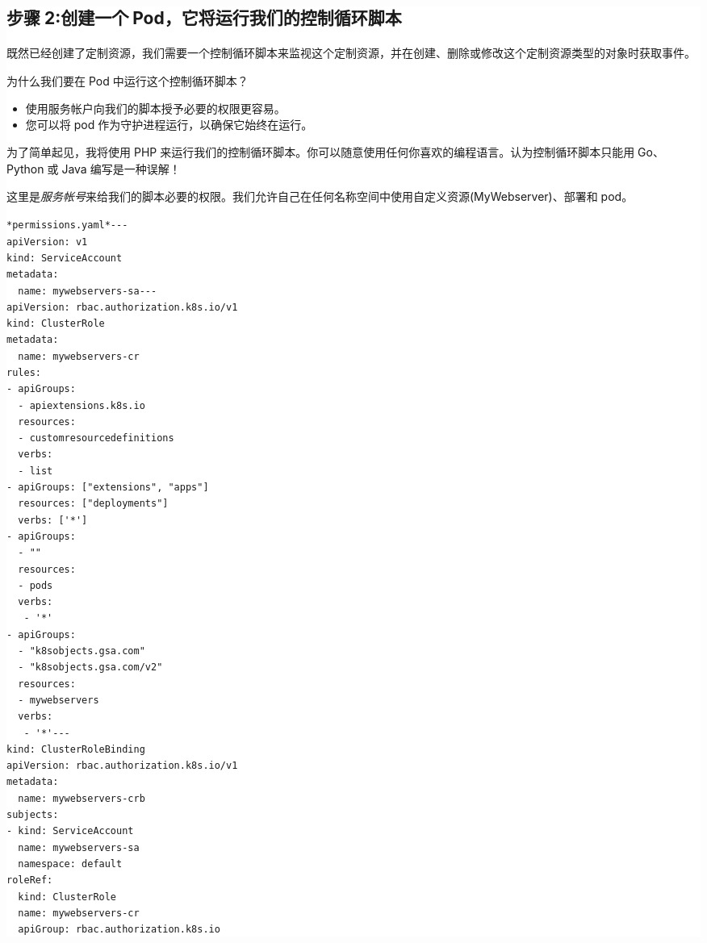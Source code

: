 ## **步骤 2:创建一个 Pod，它将运行我们的控制循环脚本**

既然已经创建了定制资源，我们需要一个控制循环脚本来监视这个定制资源，并在创建、删除或修改这个定制资源类型的对象时获取事件。

为什么我们要在 Pod 中运行这个控制循环脚本？

*   使用服务帐户向我们的脚本授予必要的权限更容易。
*   您可以将 pod 作为守护进程运行，以确保它始终在运行。

为了简单起见，我将使用 PHP 来运行我们的控制循环脚本。你可以随意使用任何你喜欢的编程语言。认为控制循环脚本只能用 Go、Python 或 Java 编写是一种误解！

这里是*服务帐号*来给我们的脚本必要的权限。我们允许自己在任何名称空间中使用自定义资源(MyWebserver)、部署和 pod。

```
*permissions.yaml*---
apiVersion: v1
kind: ServiceAccount
metadata:
  name: mywebservers-sa---
apiVersion: rbac.authorization.k8s.io/v1
kind: ClusterRole
metadata:
  name: mywebservers-cr
rules:
- apiGroups:
  - apiextensions.k8s.io
  resources:
  - customresourcedefinitions
  verbs:
  - list
- apiGroups: ["extensions", "apps"]
  resources: ["deployments"]
  verbs: ['*']
- apiGroups:
  - ""
  resources:
  - pods
  verbs:
   - '*'
- apiGroups:
  - "k8sobjects.gsa.com"
  - "k8sobjects.gsa.com/v2"
  resources:
  - mywebservers
  verbs:
   - '*'---
kind: ClusterRoleBinding
apiVersion: rbac.authorization.k8s.io/v1
metadata:
  name: mywebservers-crb
subjects:
- kind: ServiceAccount
  name: mywebservers-sa
  namespace: default
roleRef:
  kind: ClusterRole
  name: mywebservers-cr
  apiGroup: rbac.authorization.k8s.io
```
